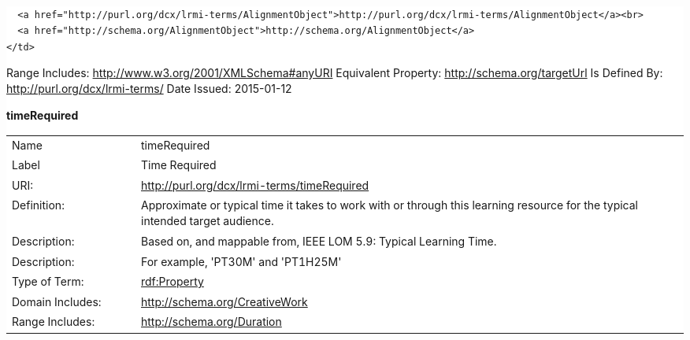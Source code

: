       <a href="http://purl.org/dcx/lrmi-terms/AlignmentObject">http://purl.org/dcx/lrmi-terms/AlignmentObject</a><br>
      <a href="http://schema.org/AlignmentObject">http://schema.org/AlignmentObject</a>
    </td>
  </tr>
  <tr>
    <td align="right">Range Includes:</td>
    <td><a href="http://www.w3.org/2001/XMLSchema#anyURI">http://www.w3.org/2001/XMLSchema#anyURI</a></td>
  </tr>
  <tr>
    <td align="right">Equivalent Property:</td>
    <td><a href="http://schema.org/targetUrl">http://schema.org/targetUrl</a></td>
  </tr>
  <tr>
    <td align="right">Is Defined By:</td>
    <td><a href="http://purl.org/dcx/lrmi-terms/">http://purl.org/dcx/lrmi-terms/</a></td>
  </tr>
  <tr>
    <td align="right">Date Issued:</td>
    <td>2015-01-12</td>
  </tr>
</table>

<p><a name="timeRequired"><strong>timeRequired</strong></a></p>

<table cellpadding="5" width="85%">
  <tr>
    <td width="150" align="left">Name</td>
    <td>timeRequired</td>
  </tr>
  <tr>
    <td align="left">Label</td>
    <td>Time Required</td>
  </tr>
  <tr>
    <td align="leftt">URI:</td>
    <td><a href="http://purl.org/dcx/lrmi-terms/timeRequired">http://purl.org/dcx/lrmi-terms/timeRequired</a></td>
  </tr>
  <tr>
    <td align="left">Definition:</td>
    <td>Approximate or typical time it takes to work with or through this learning resource for the typical intended target audience.</td>
  </tr>
  <tr>
    <td align="leftt">Description:</td>
    <td>Based on, and mappable from, IEEE LOM 5.9: Typical Learning Time.</td>
  </tr>
  <tr>
    <td align="left">Description:</td>
    <td>For example, 'PT30M' and 'PT1H25M'</td>
  </tr>
  <tr>
    <td align="left">Type of Term:</td>
    <td><a href="http://www.w3.org/1999/02/22-rdf-syntax-ns#Property">rdf:Property</a></td>
  </tr>
  <tr>
    <td align="left">Domain Includes:</td>
    <td><a href="http://schema.org/CreativeWork">http://schema.org/CreativeWork</a></td>
  </tr>
  <tr>
    <td align="left">Range Includes:</td>
    <td><a href="http://schema.org/Duration">http://schema.org/Duration</a></td>